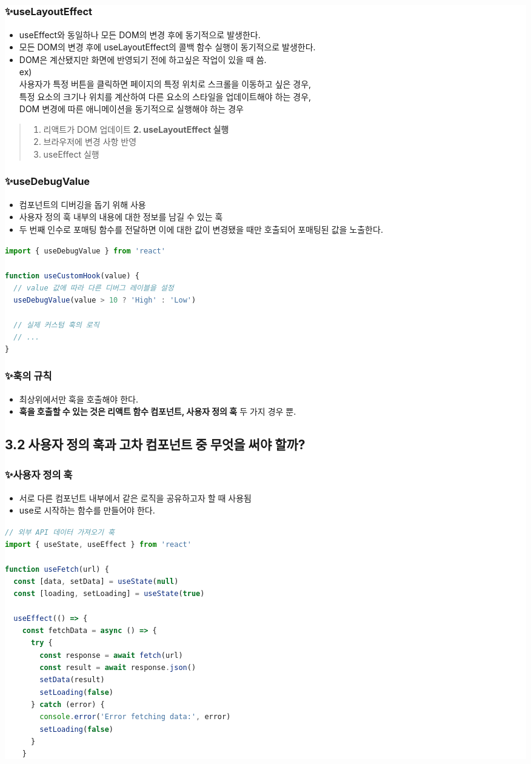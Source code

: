 ### ✨useLayoutEffect

- useEffect와 동일하나 모든 DOM의 변경 후에 동기적으로 발생한다.
- 모든 DOM의 변경 후에 useLayoutEffect의 콜백 함수 실행이 동기적으로 발생한다.
- DOM은 계산됐지만 화면에 반영되기 전에 하고싶은 작업이 있을 때 씀.<br>
  ex)<br>
  사용자가 특정 버튼을 클릭하면 페이지의 특정 위치로 스크롤을 이동하고 싶은 경우,<br>
  특정 요소의 크기나 위치를 계산하여 다른 요소의 스타일을 업데이트해야 하는 경우,<br>
  DOM 변경에 따른 애니메이션을 동기적으로 실행해야 하는 경우

> 1. 리액트가 DOM 업데이트
>    **2. useLayoutEffect 실행**
> 2. 브라우저에 변경 사항 반영
> 3. useEffect 실행

### ✨useDebugValue

- 컴포넌트의 디버깅을 돕기 위해 사용
- 사용자 정의 훅 내부의 내용에 대한 정보를 남길 수 있는 훅
- 두 번째 인수로 포매팅 함수를 전달하면 이에 대한 값이 변경됐을 때만 호출되어 포매팅된 값을 노출한다.

```jsx
import { useDebugValue } from 'react'

function useCustomHook(value) {
  // value 값에 따라 다른 디버그 레이블을 설정
  useDebugValue(value > 10 ? 'High' : 'Low')

  // 실제 커스텀 훅의 로직
  // ...
}
```

### ✨훅의 규칙

- 최상위에서만 훅을 호출해야 한다.
- **훅을 호출할 수 있는 것은 리액트 함수 컴포넌트, 사용자 정의 훅** 두 가지 경우 뿐.

## 3.2 사용자 정의 훅과 고차 컴포넌트 중 무엇을 써야 할까?

### ✨사용자 정의 훅

- 서로 다른 컴포넌트 내부에서 같은 로직을 공유하고자 할 때 사용됨
- use로 시작하는 함수를 만들어야 한다.

```jsx
// 외부 API 데이터 가져오기 훅
import { useState, useEffect } from 'react'

function useFetch(url) {
  const [data, setData] = useState(null)
  const [loading, setLoading] = useState(true)

  useEffect(() => {
    const fetchData = async () => {
      try {
        const response = await fetch(url)
        const result = await response.json()
        setData(result)
        setLoading(false)
      } catch (error) {
        console.error('Error fetching data:', error)
        setLoading(false)
      }
    }
```